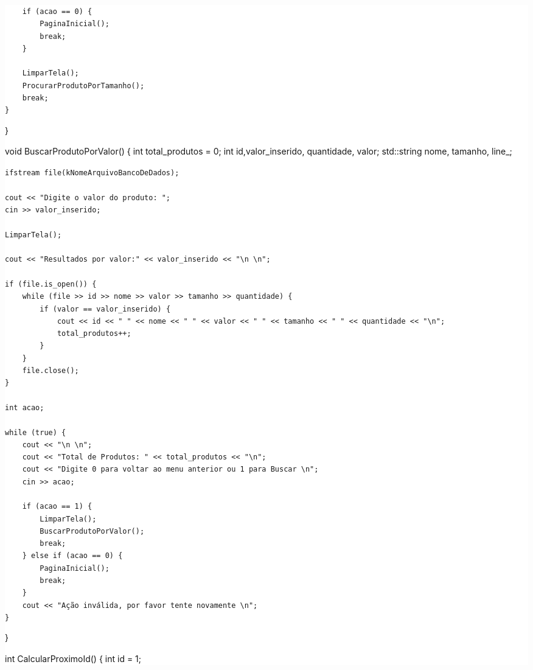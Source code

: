         if (acao == 0) {
            PaginaInicial();
            break;
        }

        LimparTela();
        ProcurarProdutoPorTamanho();
        break;
    }
}

void BuscarProdutoPorValor() {
    int total_produtos = 0;
    int id,valor_inserido, quantidade, valor;
    std::string nome, tamanho, line_;

    ifstream file(kNomeArquivoBancoDeDados);

    cout << "Digite o valor do produto: ";
    cin >> valor_inserido;

    LimparTela();

    cout << "Resultados por valor:" << valor_inserido << "\n \n";

    if (file.is_open()) {
        while (file >> id >> nome >> valor >> tamanho >> quantidade) {
            if (valor == valor_inserido) {
                cout << id << " " << nome << " " << valor << " " << tamanho << " " << quantidade << "\n";
                total_produtos++;
            }
        }
        file.close();
    }

    int acao;

    while (true) {
        cout << "\n \n";
        cout << "Total de Produtos: " << total_produtos << "\n";
        cout << "Digite 0 para voltar ao menu anterior ou 1 para Buscar \n";
        cin >> acao;

        if (acao == 1) {
            LimparTela();
            BuscarProdutoPorValor();
            break;
        } else if (acao == 0) {
            PaginaInicial();
            break;
        }
        cout << "Ação inválida, por favor tente novamente \n";
    }
}

int CalcularProximoId() {
    int id = 1;
